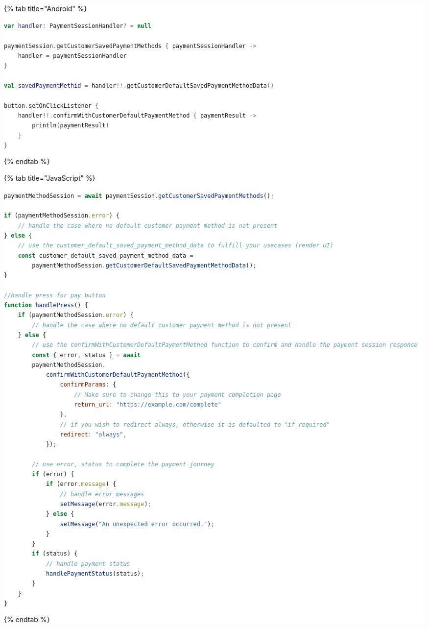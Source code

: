 {% tab title="Android" %}
```kotlin
var handler: PaymentSessionHandler? = null

paymentSession.getCustomerSavedPaymentMethods { paymentSessionHandler ->
    handler = paymentSessionHandler
}

val savedPaymentMethid = handler!!.getCustomerDefaultSavedPaymentMethodData()

button.setOnClickListener { 
    handler!!.confirmWithCustomerDefaultPaymentMethod { paymentResult -> 
        println(paymentResult)
    }
}
```
{% endtab %}

{% tab title="JavaScript" %}
```javascript
paymentMethodSession = await paymentSession.getCustomerSavedPaymentMethods();

if (paymentMethodSession.error) {
    // handle the case where no default customer payment method is not present
} else {
    // use the customer_default_saved_payment_method_data to fulfill your usecases (render UI)
    const customer_default_saved_payment_method_data =
        paymentMethodSession.getCustomerDefaultSavedPaymentMethodData();
}

//handle press for pay button 
function handlePress() { 
    if (paymentMethodSession.error) {
        // handle the case where no default customer payment method is not present
    } else {
        // use the confirmWithCustomerDefaultPaymentMethod function to confirm and handle the payment session response
        const { error, status } = await
        paymentMethodSession.
            confirmWithCustomerDefaultPaymentMethod({
                confirmParams: {
                    // Make sure to change this to your payment completion page
                    return_url: "https://example.com/complete"
                },
                // if you wish to redirect always, otherwise it is defaulted to "if_required"
                redirect: "always",
            });

        // use error, status to complete the payment journey
        if (error) {
            if (error.message) {
                // handle error messages
                setMessage(error.message);
            } else {
                setMessage("An unexpected error occurred.");
            }
        }
        if (status) {
            // handle payment status
            handlePaymentStatus(status);
        }
    }
}
```
{% endtab %}